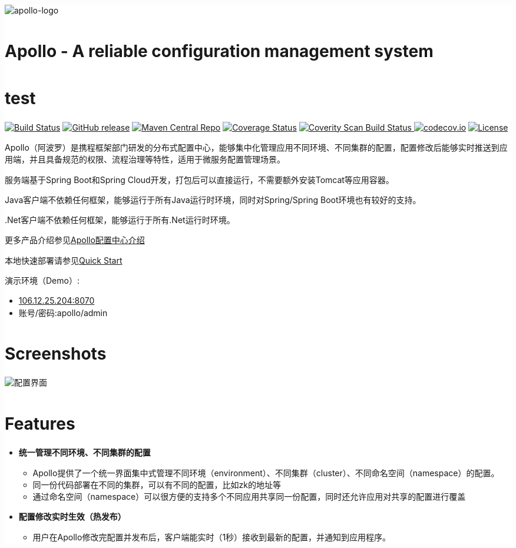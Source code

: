 <img src="https://raw.githubusercontent.com/ctripcorp/apollo/master/doc/images/logo/logo-simple.png" alt="apollo-logo" width="60%">

# Apollo - A reliable configuration management system
# test
[![Build Status](https://travis-ci.org/ctripcorp/apollo.svg?branch=master)](https://travis-ci.org/ctripcorp/apollo)
[![GitHub release](https://img.shields.io/github/release/ctripcorp/apollo.svg)](https://github.com/ctripcorp/apollo/releases)
[![Maven Central Repo](https://img.shields.io/maven-central/v/com.ctrip.framework.apollo/apollo.svg)](https://mvnrepository.com/artifact/com.ctrip.framework.apollo/apollo-client)
[![Coverage Status](https://coveralls.io/repos/github/ctripcorp/apollo/badge.svg?branch=master)](https://coveralls.io/github/ctripcorp/apollo?branch=master)
<a href="https://scan.coverity.com/projects/ctripcorp-apollo">
  <img alt="Coverity Scan Build Status" src="https://img.shields.io/coverity/scan/8244.svg"/>
</a>
[![codecov.io](https://codecov.io/github/ctripcorp/apollo/coverage.svg?branch=master)](https://codecov.io/github/ctripcorp/apollo?branch=master)
[![License](https://img.shields.io/badge/License-Apache%202.0-blue.svg)](https://opensource.org/licenses/Apache-2.0)


Apollo（阿波罗）是携程框架部门研发的分布式配置中心，能够集中化管理应用不同环境、不同集群的配置，配置修改后能够实时推送到应用端，并且具备规范的权限、流程治理等特性，适用于微服务配置管理场景。

服务端基于Spring Boot和Spring Cloud开发，打包后可以直接运行，不需要额外安装Tomcat等应用容器。

Java客户端不依赖任何框架，能够运行于所有Java运行时环境，同时对Spring/Spring Boot环境也有较好的支持。

.Net客户端不依赖任何框架，能够运行于所有.Net运行时环境。

更多产品介绍参见[Apollo配置中心介绍](https://github.com/ctripcorp/apollo/wiki/Apollo%E9%85%8D%E7%BD%AE%E4%B8%AD%E5%BF%83%E4%BB%8B%E7%BB%8D)

本地快速部署请参见[Quick Start](https://github.com/ctripcorp/apollo/wiki/Quick-Start)

演示环境（Demo）:
- [106.12.25.204:8070](http://106.12.25.204:8070/)
- 账号/密码:apollo/admin

# Screenshots
![配置界面](https://raw.githubusercontent.com/ctripcorp/apollo/master/doc/images/apollo-home-screenshot.png)

# Features
* **统一管理不同环境、不同集群的配置**
  * Apollo提供了一个统一界面集中式管理不同环境（environment）、不同集群（cluster）、不同命名空间（namespace）的配置。
  * 同一份代码部署在不同的集群，可以有不同的配置，比如zk的地址等
  * 通过命名空间（namespace）可以很方便的支持多个不同应用共享同一份配置，同时还允许应用对共享的配置进行覆盖

* **配置修改实时生效（热发布）**
  * 用户在Apollo修改完配置并发布后，客户端能实时（1秒）接收到最新的配置，并通知到应用程序。
